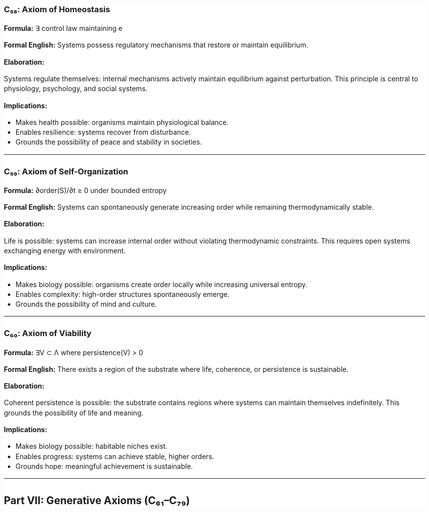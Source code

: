 
### C₅₈: Axiom of Homeostasis
**Formula:** ∃ control law maintaining e

**Formal English:** Systems possess regulatory mechanisms that restore or maintain equilibrium.

**Elaboration:**

Systems regulate themselves: internal mechanisms actively maintain equilibrium against perturbation. This principle is central to physiology, psychology, and social systems.

**Implications:**
- Makes health possible: organisms maintain physiological balance.
- Enables resilience: systems recover from disturbance.
- Grounds the possibility of peace and stability in societies.

---

### C₅₉: Axiom of Self-Organization
**Formula:** ∂order(S)/∂t ≥ 0 under bounded entropy

**Formal English:** Systems can spontaneously generate increasing order while remaining thermodynamically stable.

**Elaboration:**

Life is possible: systems can increase internal order without violating thermodynamic constraints. This requires open systems exchanging energy with environment.

**Implications:**
- Makes biology possible: organisms create order locally while increasing universal entropy.
- Enables complexity: high-order structures spontaneously emerge.
- Grounds the possibility of mind and culture.

---

### C₆₀: Axiom of Viability
**Formula:** ∃V ⊂ Λ where persistence(V) > 0

**Formal English:** There exists a region of the substrate where life, coherence, or persistence is sustainable.

**Elaboration:**

Coherent persistence is possible: the substrate contains regions where systems can maintain themselves indefinitely. This grounds the possibility of life and meaning.

**Implications:**
- Makes biology possible: habitable niches exist.
- Enables progress: systems can achieve stable, higher orders.
- Grounds hope: meaningful achievement is sustainable.

---

## Part VII: Generative Axioms (C₆₁–C₇₉)

